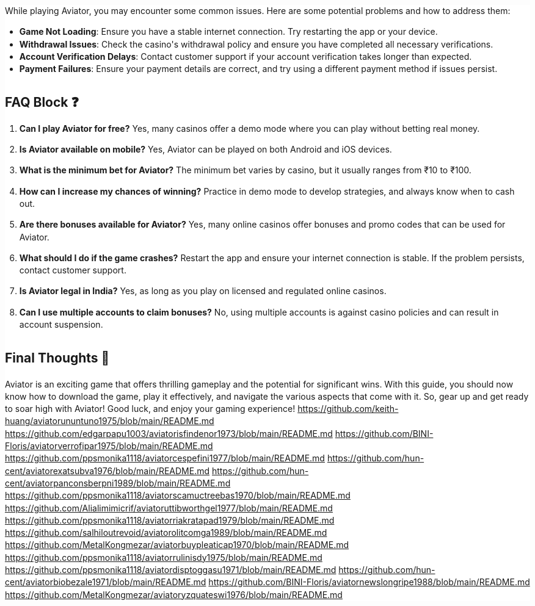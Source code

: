 While playing Aviator, you may encounter some common issues. Here are
some potential problems and how to address them:

-   **Game Not Loading**: Ensure you have a stable internet connection.
    Try restarting the app or your device.
-   **Withdrawal Issues**: Check the casino's withdrawal policy and
    ensure you have completed all necessary verifications.
-   **Account Verification Delays**: Contact customer support if your
    account verification takes longer than expected.
-   **Payment Failures**: Ensure your payment details are correct, and
    try using a different payment method if issues persist.

## FAQ Block ❓

1.  **Can I play Aviator for free?** Yes, many casinos offer a demo mode
    where you can play without betting real money.

2.  **Is Aviator available on mobile?** Yes, Aviator can be played on
    both Android and iOS devices.

3.  **What is the minimum bet for Aviator?** The minimum bet varies by
    casino, but it usually ranges from ₹10 to ₹100.

4.  **How can I increase my chances of winning?** Practice in demo mode
    to develop strategies, and always know when to cash out.

5.  **Are there bonuses available for Aviator?** Yes, many online
    casinos offer bonuses and promo codes that can be used for Aviator.

6.  **What should I do if the game crashes?** Restart the app and ensure
    your internet connection is stable. If the problem persists, contact
    customer support.

7.  **Is Aviator legal in India?** Yes, as long as you play on licensed
    and regulated online casinos.

8.  **Can I use multiple accounts to claim bonuses?** No, using multiple
    accounts is against casino policies and can result in account
    suspension.

## Final Thoughts 🏁

Aviator is an exciting game that offers thrilling gameplay and the
potential for significant wins. With this guide, you should now know how
to download the game, play it effectively, and navigate the various
aspects that come with it. So, gear up and get ready to soar high with
Aviator! Good luck, and enjoy your gaming experience!
https://github.com/keith-huang/aviatorununtuno1975/blob/main/README.md
https://github.com/edgarpapu1003/aviatorisfindenor1973/blob/main/README.md
https://github.com/BINI-Floris/aviatorverrofipar1975/blob/main/README.md
https://github.com/ppsmonika1118/aviatorcespefini1977/blob/main/README.md
https://github.com/hun-cent/aviatorexatsubva1976/blob/main/README.md
https://github.com/hun-cent/aviatorpanconsberpni1989/blob/main/README.md
https://github.com/ppsmonika1118/aviatorscamuctreebas1970/blob/main/README.md
https://github.com/Alialimimicrif/aviatoruttibworthgel1977/blob/main/README.md
https://github.com/ppsmonika1118/aviatorriakratapad1979/blob/main/README.md
https://github.com/salhiloutrevoid/aviatorolitcomga1989/blob/main/README.md
https://github.com/MetalKongmezar/aviatorbuypleaticap1970/blob/main/README.md
https://github.com/ppsmonika1118/aviatorrulinisdy1975/blob/main/README.md
https://github.com/ppsmonika1118/aviatordisptoggasu1971/blob/main/README.md
https://github.com/hun-cent/aviatorbiobezale1971/blob/main/README.md
https://github.com/BINI-Floris/aviatornewslongripe1988/blob/main/README.md
https://github.com/MetalKongmezar/aviatoryzquateswi1976/blob/main/README.md
